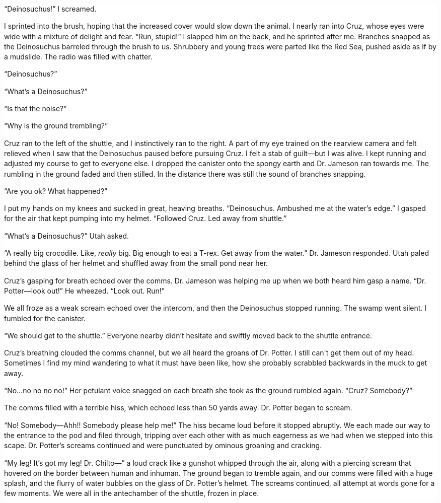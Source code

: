 “Deinosuchus!” I screamed.

I sprinted into the brush, hoping that the increased cover would slow down the animal. I nearly ran into Cruz, whose eyes were wide with a mixture of delight and fear. “Run, stupid!” I slapped him on the back, and he sprinted after me. Branches snapped as the Deinosuchus barreled through the brush to us. Shrubbery and young trees were parted like the Red Sea, pushed aside as if by a mudslide. The radio was filled with chatter.

“Deinosuchus?”

“What’s a Deinosuchus?”

“Is that the noise?”

“Why is the ground trembling?”

Cruz ran to the left of the shuttle, and I instinctively ran to the right. A part of my eye trained on the rearview camera and felt relieved when I saw that the Deinosuchus paused before pursuing Cruz. I felt a stab of guilt—but I was alive. I kept running and adjusted my course to get to everyone else. I dropped the canister onto the spongy earth and Dr. Jameson ran towards me. The rumbling in the ground faded and then stilled. In the distance there was still the sound of branches snapping.

“Are you ok? What happened?”

I put my hands on my knees and sucked in great, heaving breaths. “Deinosuchus. Ambushed me at the water’s edge.” I gasped for the air that kept pumping into my helmet. “Followed Cruz. Led away from shuttle.”

“What’s a Deinosuchus?” Utah asked.

“A really big crocodile. Like, *really* big. Big enough to eat a T-rex. Get away from the water.” Dr. Jameson responded. Utah paled behind the glass of her helmet and shuffled away from the small pond near her.

Cruz’s gasping for breath echoed over the comms. Dr. Jameson was helping me up when we both heard him gasp a name. “Dr. Potter—look out!” He wheezed. “Look out. Run!”

We all froze as a weak scream echoed over the intercom, and then the Deinosuchus stopped running. The swamp went silent. I fumbled for the canister.

“We should get to the shuttle.” Everyone nearby didn’t hesitate and swiftly moved back to the shuttle entrance.

Cruz’s breathing clouded the comms channel, but we all heard the groans of Dr. Potter. I still can't get them out of my head. Sometimes I find my mind wandering to what it must have been like, how she probably scrabbled backwards in the muck to get away.

“No…no no no no!” Her petulant voice snagged on each breath she took as the ground rumbled again. “Cruz? Somebody?”

The comms filled with a terrible hiss, which echoed less than 50 yards away. Dr. Potter began to scream.

“No! Somebody—Ahh!! Somebody please help me!” The hiss became loud before it stopped abruptly. We each made our way to the entrance to the pod and filed through, tripping over each other with as much eagerness as we had when we stepped into this scape. Dr. Potter’s screams continued and were punctuated by ominous groaning and cracking.

“My leg! It’s got my leg! Dr. Chilto—” a loud crack like a gunshot whipped through the air, along with a piercing scream that hovered on the border between human and inhuman. The ground began to tremble again, and our comms were filled with a huge splash, and the flurry of water bubbles on the glass of Dr. Potter’s helmet. The screams continued, all attempt at words gone for a few moments. We were all in the antechamber of the shuttle, frozen in place.
